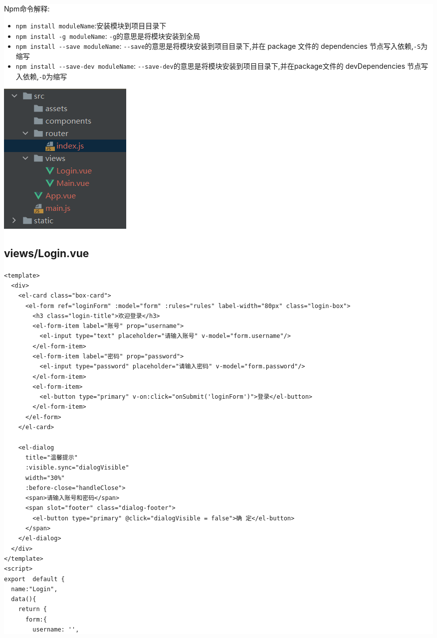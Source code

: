 Npm命令解释:

* `npm install moduleName`:安装模块到项目目录下
* `npm install -g moduleName`:  `-g`的意思是将模块安装到全局
* `npm install --save moduleName`: `--save`的意思是将模块安装到项目目录下,并在 package 文件的 dependencies 节点写入依赖,`-S`为缩写
* `npm install --save-dev moduleName`:  `--save-dev`的意思是将模块安装到项目目录下,并在package文件的 devDependencies 节点写入依赖,`-D`为缩写

![image-20210118191215599](Vue.assets/image-20210118191215599.png)

## views/Login.vue

```vue
<template>
  <div>
    <el-card class="box-card">
      <el-form ref="loginForm" :model="form" :rules="rules" label-width="80px" class="login-box">
        <h3 class="login-title">欢迎登录</h3>
        <el-form-item label="账号" prop="username">
          <el-input type="text" placeholder="请输入账号" v-model="form.username"/>
        </el-form-item>
        <el-form-item label="密码" prop="password">
          <el-input type="password" placeholder="请输入密码" v-model="form.password"/>
        </el-form-item>
        <el-form-item>
          <el-button type="primary" v-on:click="onSubmit('loginForm')">登录</el-button>
        </el-form-item>
      </el-form>
    </el-card>

    <el-dialog
      title="温馨提示"
      :visible.sync="dialogVisible"
      width="30%"
      :before-close="handleClose">
      <span>请输入账号和密码</span>
      <span slot="footer" class="dialog-footer">
        <el-button type="primary" @click="dialogVisible = false">确 定</el-button>
      </span>
    </el-dialog>
  </div>
</template>
<script>
export  default {
  name:"Login",
  data(){
    return {
      form:{
        username: '',
```